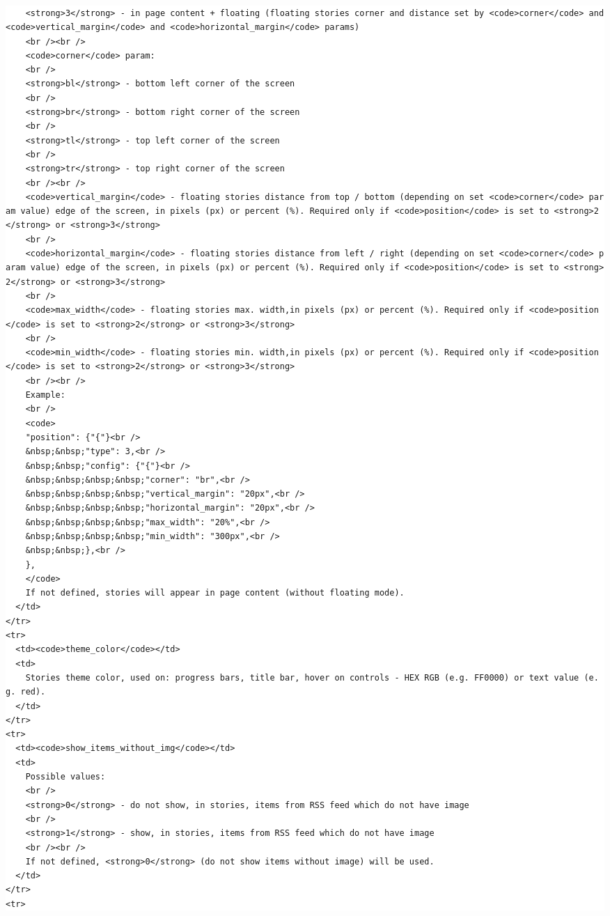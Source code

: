         <strong>3</strong> - in page content + floating (floating stories corner and distance set by <code>corner</code> and <code>vertical_margin</code> and <code>horizontal_margin</code> params)
        <br /><br />
        <code>corner</code> param:
        <br />
        <strong>bl</strong> - bottom left corner of the screen
        <br />
        <strong>br</strong> - bottom right corner of the screen
        <br />
        <strong>tl</strong> - top left corner of the screen
        <br />
        <strong>tr</strong> - top right corner of the screen
        <br /><br />
        <code>vertical_margin</code> - floating stories distance from top / bottom (depending on set <code>corner</code> param value) edge of the screen, in pixels (px) or percent (%). Required only if <code>position</code> is set to <strong>2</strong> or <strong>3</strong>
        <br />
        <code>horizontal_margin</code> - floating stories distance from left / right (depending on set <code>corner</code> param value) edge of the screen, in pixels (px) or percent (%). Required only if <code>position</code> is set to <strong>2</strong> or <strong>3</strong>
        <br />
        <code>max_width</code> - floating stories max. width,in pixels (px) or percent (%). Required only if <code>position</code> is set to <strong>2</strong> or <strong>3</strong>
        <br />
        <code>min_width</code> - floating stories min. width,in pixels (px) or percent (%). Required only if <code>position</code> is set to <strong>2</strong> or <strong>3</strong>
        <br /><br />
        Example:
        <br />
        <code>
        "position": {"{"}<br />
        &nbsp;&nbsp;"type": 3,<br />
        &nbsp;&nbsp;"config": {"{"}<br />
        &nbsp;&nbsp;&nbsp;&nbsp;"corner": "br",<br />
        &nbsp;&nbsp;&nbsp;&nbsp;"vertical_margin": "20px",<br />
        &nbsp;&nbsp;&nbsp;&nbsp;"horizontal_margin": "20px",<br />
        &nbsp;&nbsp;&nbsp;&nbsp;"max_width": "20%",<br />
        &nbsp;&nbsp;&nbsp;&nbsp;"min_width": "300px",<br />
        &nbsp;&nbsp;},<br />
        },
        </code>
        If not defined, stories will appear in page content (without floating mode).
      </td>
    </tr>
    <tr>
      <td><code>theme_color</code></td>
      <td>
        Stories theme color, used on: progress bars, title bar, hover on controls - HEX RGB (e.g. FF0000) or text value (e.g. red).
      </td>
    </tr>
    <tr>
      <td><code>show_items_without_img</code></td>
      <td>
        Possible values:
        <br />
        <strong>0</strong> - do not show, in stories, items from RSS feed which do not have image
        <br />
        <strong>1</strong> - show, in stories, items from RSS feed which do not have image
        <br /><br />
        If not defined, <strong>0</strong> (do not show items without image) will be used.
      </td>
    </tr>
    <tr>